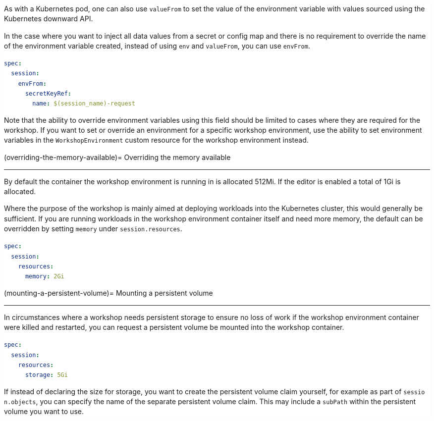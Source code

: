 As with a Kubernetes pod, one can also use `valueFrom` to set the value of the environment variable with values sourced using the Kubernetes downward API.

In the case where you want to inject all data values from a secret or config map and there is no requirement to override the name of the environment variable created, instead of using `env` and `valueFrom`, you can use `envFrom`.

```yaml
spec:
  session:
    envFrom:
      secretKeyRef:
        name: $(session_name)-request
```

Note that the ability to override environment variables using this field should be limited to cases where they are required for the workshop. If you want to set or override an environment for a specific workshop environment, use the ability to set environment variables in the `WorkshopEnvironment` custom resource for the workshop environment instead.

(overriding-the-memory-available)=
Overriding the memory available

---

By default the container the workshop environment is running in is allocated 512Mi. If the editor is enabled a total of 1Gi is allocated.

Where the purpose of the workshop is mainly aimed at deploying workloads into the Kubernetes cluster, this would generally be sufficient. If you are running workloads in the workshop environment container itself and need more memory, the default can be overridden by setting `memory` under `session.resources`.

```yaml
spec:
  session:
    resources:
      memory: 2Gi
```

(mounting-a-persistent-volume)=
Mounting a persistent volume

---

In circumstances where a workshop needs persistent storage to ensure no loss of work if the workshop environment container were killed and restarted, you can request a persistent volume be mounted into the workshop container.

```yaml
spec:
  session:
    resources:
      storage: 5Gi
```

If instead of declaring the size for storage, you want to create the persistent volume claim yourself, for example as part of `session.objects`, you can specify the name of the separate persistent volume claim. This may include a `subPath` within the persistent volume you want to use.
